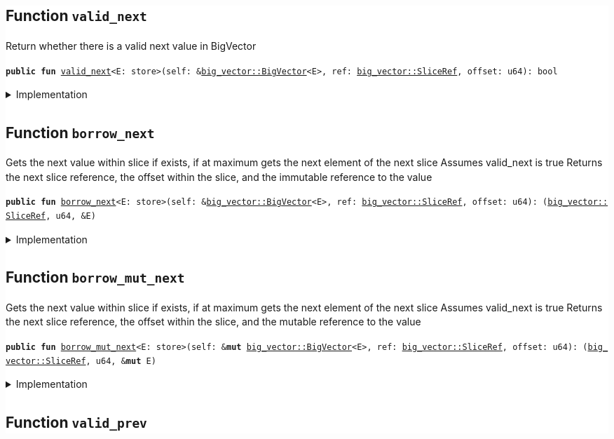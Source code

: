 ## Function `valid_next`

Return whether there is a valid next value in BigVector


<pre><code><b>public</b> <b>fun</b> <a href="big_vector.md#0x0_big_vector_valid_next">valid_next</a>&lt;E: store&gt;(self: &<a href="big_vector.md#0x0_big_vector_BigVector">big_vector::BigVector</a>&lt;E&gt;, ref: <a href="big_vector.md#0x0_big_vector_SliceRef">big_vector::SliceRef</a>, offset: u64): bool
</code></pre>



<details><summary>Implementation</summary></details>

<a name="0x0_big_vector_borrow_next"></a>

## Function `borrow_next`

Gets the next value within slice if exists, if at maximum gets the next element of the next slice
Assumes valid_next is true
Returns the next slice reference, the offset within the slice, and the immutable reference to the value


<pre><code><b>public</b> <b>fun</b> <a href="big_vector.md#0x0_big_vector_borrow_next">borrow_next</a>&lt;E: store&gt;(self: &<a href="big_vector.md#0x0_big_vector_BigVector">big_vector::BigVector</a>&lt;E&gt;, ref: <a href="big_vector.md#0x0_big_vector_SliceRef">big_vector::SliceRef</a>, offset: u64): (<a href="big_vector.md#0x0_big_vector_SliceRef">big_vector::SliceRef</a>, u64, &E)
</code></pre>



<details><summary>Implementation</summary></details>

<a name="0x0_big_vector_borrow_mut_next"></a>

## Function `borrow_mut_next`

Gets the next value within slice if exists, if at maximum gets the next element of the next slice
Assumes valid_next is true
Returns the next slice reference, the offset within the slice, and the mutable reference to the value


<pre><code><b>public</b> <b>fun</b> <a href="big_vector.md#0x0_big_vector_borrow_mut_next">borrow_mut_next</a>&lt;E: store&gt;(self: &<b>mut</b> <a href="big_vector.md#0x0_big_vector_BigVector">big_vector::BigVector</a>&lt;E&gt;, ref: <a href="big_vector.md#0x0_big_vector_SliceRef">big_vector::SliceRef</a>, offset: u64): (<a href="big_vector.md#0x0_big_vector_SliceRef">big_vector::SliceRef</a>, u64, &<b>mut</b> E)
</code></pre>



<details><summary>Implementation</summary></details>

<a name="0x0_big_vector_valid_prev"></a>

## Function `valid_prev`
